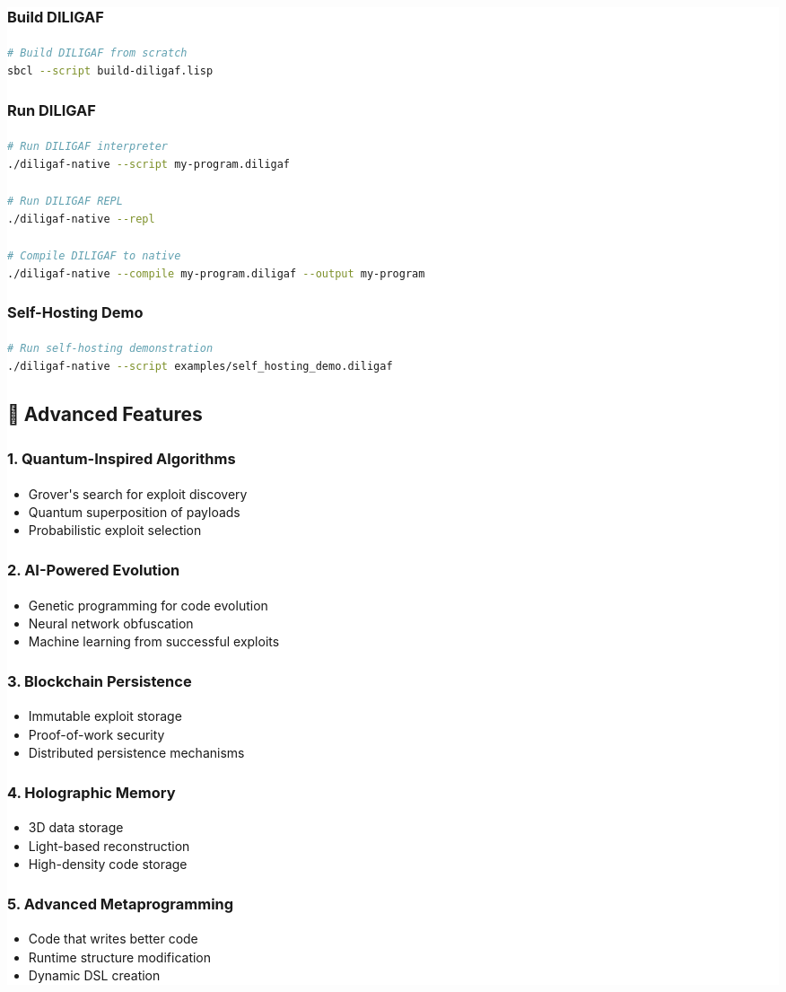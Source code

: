 ### **Build DILIGAF**
```bash
# Build DILIGAF from scratch
sbcl --script build-diligaf.lisp
```

### **Run DILIGAF**
```bash
# Run DILIGAF interpreter
./diligaf-native --script my-program.diligaf

# Run DILIGAF REPL
./diligaf-native --repl

# Compile DILIGAF to native
./diligaf-native --compile my-program.diligaf --output my-program
```

### **Self-Hosting Demo**
```bash
# Run self-hosting demonstration
./diligaf-native --script examples/self_hosting_demo.diligaf
```

## 🎯 **Advanced Features**

### **1. Quantum-Inspired Algorithms**
- Grover's search for exploit discovery
- Quantum superposition of payloads
- Probabilistic exploit selection

### **2. AI-Powered Evolution**
- Genetic programming for code evolution
- Neural network obfuscation
- Machine learning from successful exploits

### **3. Blockchain Persistence**
- Immutable exploit storage
- Proof-of-work security
- Distributed persistence mechanisms

### **4. Holographic Memory**
- 3D data storage
- Light-based reconstruction
- High-density code storage

### **5. Advanced Metaprogramming**
- Code that writes better code
- Runtime structure modification
- Dynamic DSL creation
